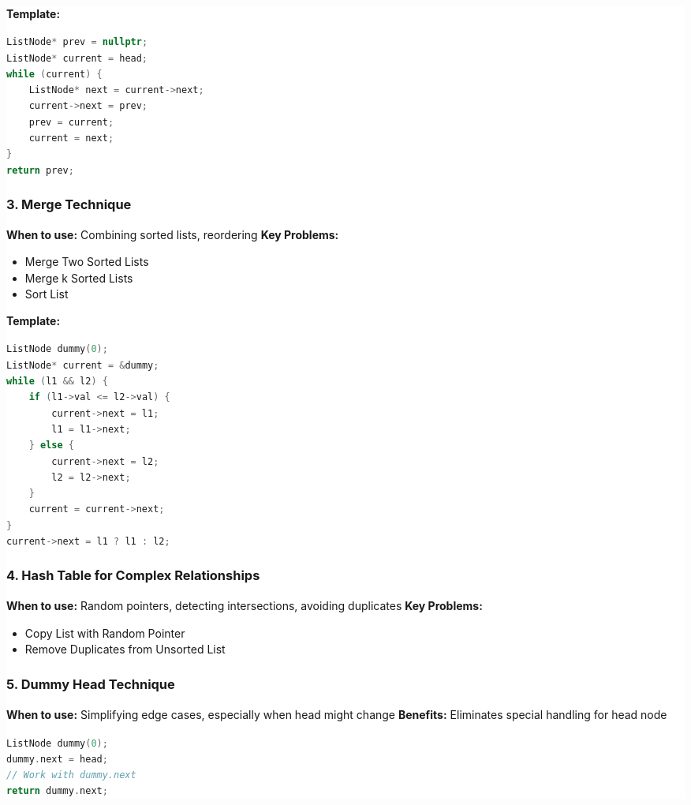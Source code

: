 **Template:**
```cpp
ListNode* prev = nullptr;
ListNode* current = head;
while (current) {
    ListNode* next = current->next;
    current->next = prev;
    prev = current;
    current = next;
}
return prev;
```

### 3. Merge Technique
**When to use:** Combining sorted lists, reordering
**Key Problems:**
- Merge Two Sorted Lists
- Merge k Sorted Lists
- Sort List

**Template:**
```cpp
ListNode dummy(0);
ListNode* current = &dummy;
while (l1 && l2) {
    if (l1->val <= l2->val) {
        current->next = l1;
        l1 = l1->next;
    } else {
        current->next = l2;
        l2 = l2->next;
    }
    current = current->next;
}
current->next = l1 ? l1 : l2;
```

### 4. Hash Table for Complex Relationships
**When to use:** Random pointers, detecting intersections, avoiding duplicates
**Key Problems:**
- Copy List with Random Pointer
- Remove Duplicates from Unsorted List

### 5. Dummy Head Technique
**When to use:** Simplifying edge cases, especially when head might change
**Benefits:** Eliminates special handling for head node

```cpp
ListNode dummy(0);
dummy.next = head;
// Work with dummy.next
return dummy.next;
```
